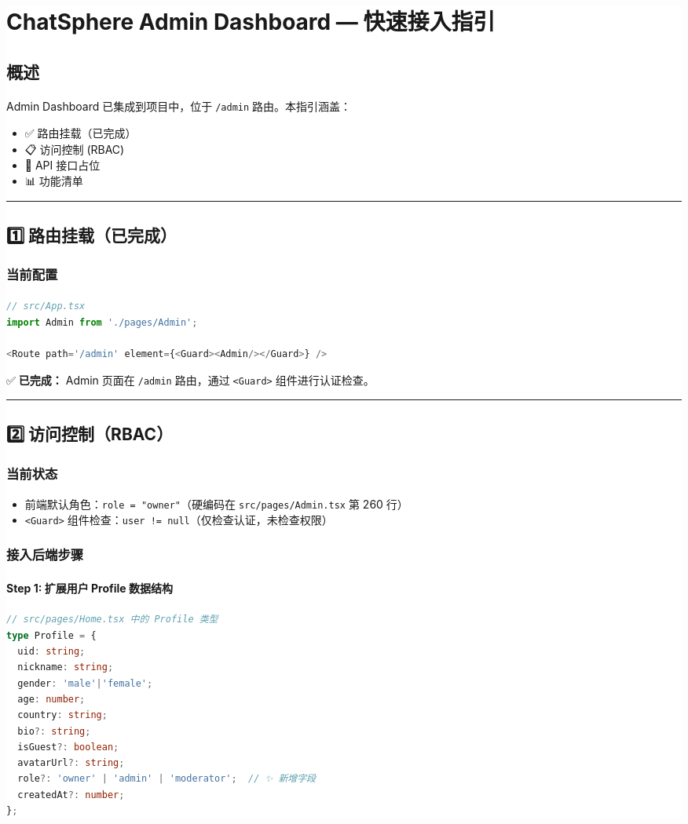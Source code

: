 # ChatSphere Admin Dashboard — 快速接入指引

## 概述

Admin Dashboard 已集成到项目中，位于 `/admin` 路由。本指引涵盖：
- ✅ 路由挂载（已完成）
- 📋 访问控制 (RBAC)
- 🔌 API 接口占位
- 📊 功能清单

---

## 1️⃣ 路由挂载（已完成）

### 当前配置

```typescript
// src/App.tsx
import Admin from './pages/Admin';

<Route path='/admin' element={<Guard><Admin/></Guard>} />
```

✅ **已完成：** Admin 页面在 `/admin` 路由，通过 `<Guard>` 组件进行认证检查。

---

## 2️⃣ 访问控制（RBAC）

### 当前状态
- 前端默认角色：`role = "owner"`（硬编码在 `src/pages/Admin.tsx` 第 260 行）
- `<Guard>` 组件检查：`user != null`（仅检查认证，未检查权限）

### 接入后端步骤

#### Step 1: 扩展用户 Profile 数据结构
```typescript
// src/pages/Home.tsx 中的 Profile 类型
type Profile = {
  uid: string;
  nickname: string;
  gender: 'male'|'female';
  age: number;
  country: string;
  bio?: string;
  isGuest?: boolean;
  avatarUrl?: string;
  role?: 'owner' | 'admin' | 'moderator';  // ✨ 新增字段
  createdAt?: number;
};
```
